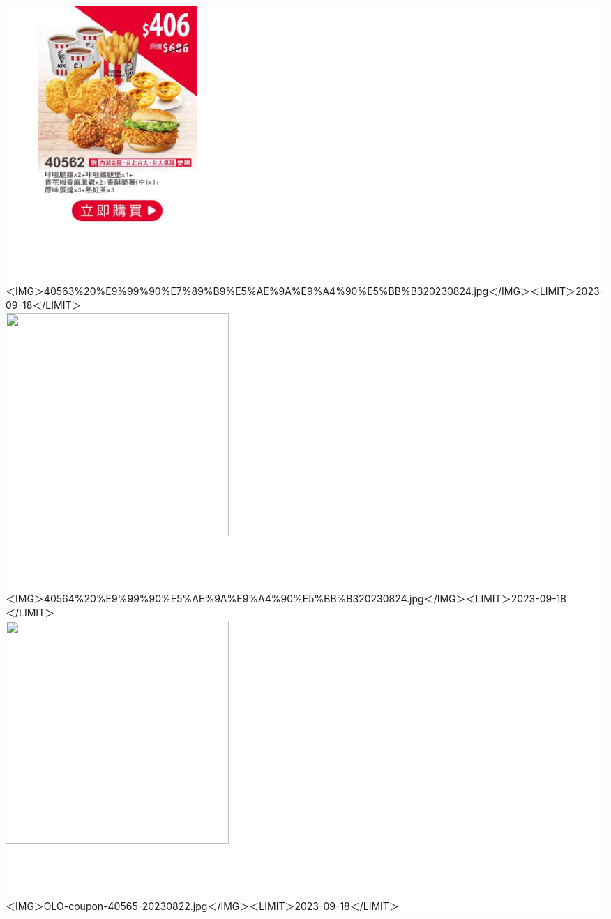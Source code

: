<img border="0" height="320" src="https://raw.githubusercontent.com/RedCatStudio/kfc/main/imgs/OLO-coupon-40562-20230814.jpg" width="320">
<br><br>

<br><br>
＜IMG＞40563%20%E9%99%90%E7%89%B9%E5%AE%9A%E9%A4%90%E5%BB%B320230824.jpg＜/IMG＞＜LIMIT＞2023-09-18＜/LIMIT＞<br>
<img border="0" height="320" src="https://raw.githubusercontent.com/RedCatStudio/kfc/main/imgs/40563%20%E9%99%90%E7%89%B9%E5%AE%9A%E9%A4%90%E5%BB%B320230824.jpg" width="320">
<br><br>

<br><br>
＜IMG＞40564%20%E9%99%90%E5%AE%9A%E9%A4%90%E5%BB%B320230824.jpg＜/IMG＞＜LIMIT＞2023-09-18＜/LIMIT＞<br>
<img border="0" height="320" src="https://raw.githubusercontent.com/RedCatStudio/kfc/main/imgs/40564%20%E9%99%90%E5%AE%9A%E9%A4%90%E5%BB%B320230824.jpg" width="320">
<br><br>

<br><br>
＜IMG＞OLO-coupon-40565-20230822.jpg＜/IMG＞＜LIMIT＞2023-09-18＜/LIMIT＞<br>